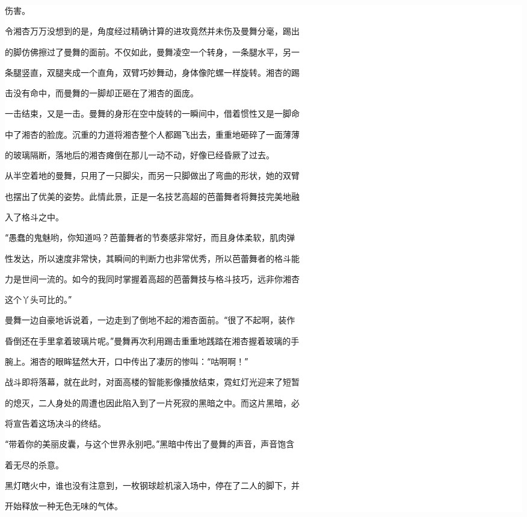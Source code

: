 伤害。



令湘杏万万没想到的是，角度经过精确计算的进攻竟然并未伤及曼舞分毫，踢出

的脚仿佛擦过了曼舞的面前。不仅如此，曼舞凌空一个转身，一条腿水平，另一

条腿竖直，双腿夹成一个直角，双臂巧妙舞动，身体像陀螺一样旋转。湘杏的踢

击没有命中，而曼舞的一脚却正砸在了湘杏的面庞。



一击结束，又是一击。曼舞的身形在空中旋转的一瞬间中，借着惯性又是一脚命

中了湘杏的脸庞。沉重的力道将湘杏整个人都踢飞出去，重重地砸碎了一面薄薄

的玻璃隔断，落地后的湘杏瘫倒在那儿一动不动，好像已经昏厥了过去。



从半空着地的曼舞，只用了一只脚尖，而另一只脚做出了弯曲的形状，她的双臂

也摆出了优美的姿势。此情此景，正是一名技艺高超的芭蕾舞者将舞技完美地融

入了格斗之中。



“愚蠢的鬼魅哟，你知道吗？芭蕾舞者的节奏感非常好，而且身体柔软，肌肉弹

性发达，所以速度非常快，其瞬间的判断力也非常优秀，所以芭蕾舞者的格斗能

力是世间一流的。如今的我同时掌握着高超的芭蕾舞技与格斗技巧，远非你湘杏

这个丫头可比的。”





曼舞一边自豪地诉说着，一边走到了倒地不起的湘杏面前。“很了不起啊，装作

昏倒还在手里拿着玻璃片呢。”曼舞再次利用踢击重重地践踏在湘杏握着玻璃的手

腕上。湘杏的眼眸猛然大开，口中传出了凄厉的惨叫：“咕啊啊！”



战斗即将落幕，就在此时，对面高楼的智能影像播放结束，霓虹灯光迎来了短暂

的熄灭，二人身处的周遭也因此陷入到了一片死寂的黑暗之中。而这片黑暗，必

将宣告着这场决斗的终结。





“带着你的美丽皮囊，与这个世界永别吧。”黑暗中传出了曼舞的声音，声音饱含

着无尽的杀意。





黑灯瞎火中，谁也没有注意到，一枚钢球趁机滚入场中，停在了二人的脚下，并

开始释放一种无色无味的气体。
